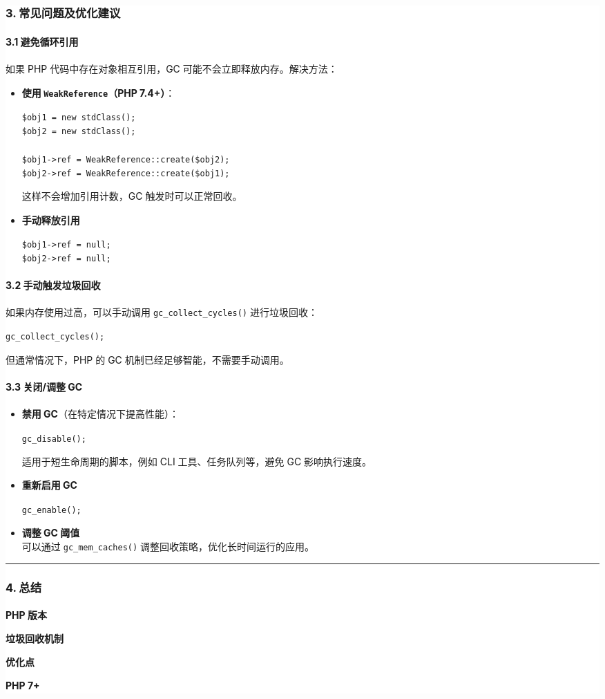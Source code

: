 ### **3\. 常见问题及优化建议**

#### **3.1 避免循环引用**

如果 PHP 代码中存在对象相互引用，GC 可能不会立即释放内存。解决方法：

*   **使用 `WeakReference`（PHP 7.4+）**：
    
        $obj1 = new stdClass();
        $obj2 = new stdClass();
        
        $obj1->ref = WeakReference::create($obj2);
        $obj2->ref = WeakReference::create($obj1);
        
    
    这样不会增加引用计数，GC 触发时可以正常回收。
    
*   **手动释放引用**
    
        $obj1->ref = null;
        $obj2->ref = null;
        
    

#### **3.2 手动触发垃圾回收**

如果内存使用过高，可以手动调用 `gc_collect_cycles()` 进行垃圾回收：

    gc_collect_cycles();
    

但通常情况下，PHP 的 GC 机制已经足够智能，不需要手动调用。

#### **3.3 关闭/调整 GC**

*   **禁用 GC**（在特定情况下提高性能）：
    
        gc_disable();
        
    
    适用于短生命周期的脚本，例如 CLI 工具、任务队列等，避免 GC 影响执行速度。
    
*   **重新启用 GC**
    
        gc_enable();
        
    
*   **调整 GC 阈值**  
    可以通过 `gc_mem_caches()` 调整回收策略，优化长时间运行的应用。
    

* * *

### **4\. 总结**

**PHP 版本**

**垃圾回收机制**

**优化点**

**PHP 7+**
